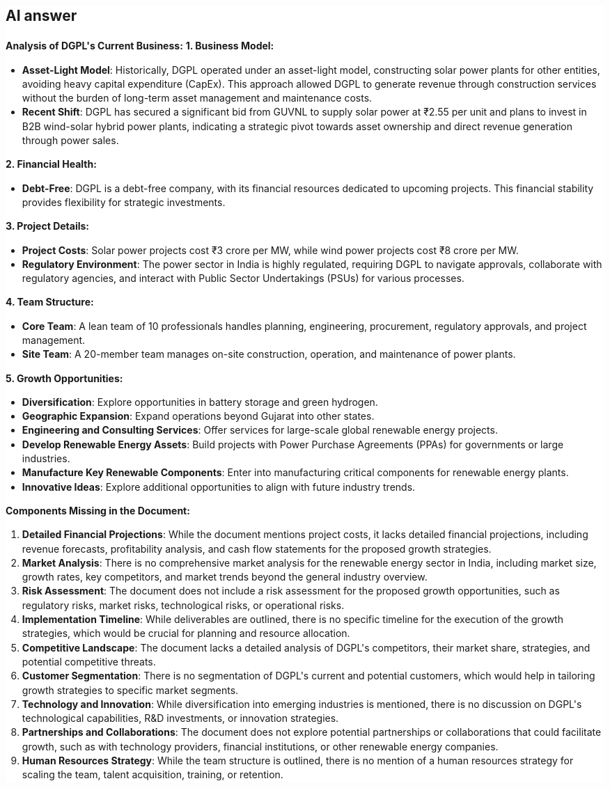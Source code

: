 ## AI answer
**Analysis of DGPL's Current Business:** **1\. Business Model:**

*   **Asset-Light Model**: Historically, DGPL operated under an asset-light model, constructing solar power plants for other entities, avoiding heavy capital expenditure (CapEx). This approach allowed DGPL to generate revenue through construction services without the burden of long-term asset management and maintenance costs.
*   **Recent Shift**: DGPL has secured a significant bid from GUVNL to supply solar power at ₹2.55 per unit and plans to invest in B2B wind-solar hybrid power plants, indicating a strategic pivot towards asset ownership and direct revenue generation through power sales.

**2\. Financial Health:**

*   **Debt-Free**: DGPL is a debt-free company, with its financial resources dedicated to upcoming projects. This financial stability provides flexibility for strategic investments.

**3\. Project Details:**

*   **Project Costs**: Solar power projects cost ₹3 crore per MW, while wind power projects cost ₹8 crore per MW.
*   **Regulatory Environment**: The power sector in India is highly regulated, requiring DGPL to navigate approvals, collaborate with regulatory agencies, and interact with Public Sector Undertakings (PSUs) for various processes.

**4\. Team Structure:**

*   **Core Team**: A lean team of 10 professionals handles planning, engineering, procurement, regulatory approvals, and project management.
*   **Site Team**: A 20-member team manages on-site construction, operation, and maintenance of power plants.

**5\. Growth Opportunities:**

*   **Diversification**: Explore opportunities in battery storage and green hydrogen.
*   **Geographic Expansion**: Expand operations beyond Gujarat into other states.
*   **Engineering and Consulting Services**: Offer services for large-scale global renewable energy projects.
*   **Develop Renewable Energy Assets**: Build projects with Power Purchase Agreements (PPAs) for governments or large industries.
*   **Manufacture Key Renewable Components**: Enter into manufacturing critical components for renewable energy plants.
*   **Innovative Ideas**: Explore additional opportunities to align with future industry trends.

**Components Missing in the Document:**

1.  **Detailed Financial Projections**: While the document mentions project costs, it lacks detailed financial projections, including revenue forecasts, profitability analysis, and cash flow statements for the proposed growth strategies.
2.  **Market Analysis**: There is no comprehensive market analysis for the renewable energy sector in India, including market size, growth rates, key competitors, and market trends beyond the general industry overview.
3.  **Risk Assessment**: The document does not include a risk assessment for the proposed growth opportunities, such as regulatory risks, market risks, technological risks, or operational risks.
4.  **Implementation Timeline**: While deliverables are outlined, there is no specific timeline for the execution of the growth strategies, which would be crucial for planning and resource allocation.
5.  **Competitive Landscape**: The document lacks a detailed analysis of DGPL's competitors, their market share, strategies, and potential competitive threats.
6.  **Customer Segmentation**: There is no segmentation of DGPL's current and potential customers, which would help in tailoring growth strategies to specific market segments.
7.  **Technology and Innovation**: While diversification into emerging industries is mentioned, there is no discussion on DGPL's technological capabilities, R&D investments, or innovation strategies.
8.  **Partnerships and Collaborations**: The document does not explore potential partnerships or collaborations that could facilitate growth, such as with technology providers, financial institutions, or other renewable energy companies.
9.  **Human Resources Strategy**: While the team structure is outlined, there is no mention of a human resources strategy for scaling the team, talent acquisition, training, or retention.